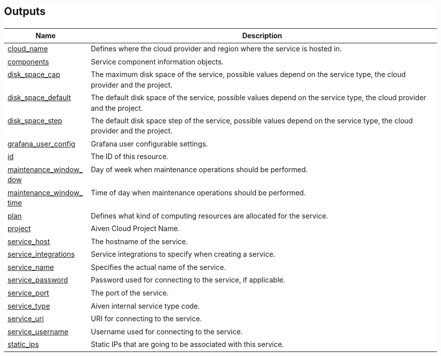 ## Outputs

| Name | Description |
|------|-------------|
| <a name="output_cloud_name"></a> [cloud\_name](#output\_cloud\_name) | Defines where the cloud provider and region where the service is hosted in. |
| <a name="output_components"></a> [components](#output\_components) | Service component information objects. |
| <a name="output_disk_space_cap"></a> [disk\_space\_cap](#output\_disk\_space\_cap) | The maximum disk space of the service, possible values depend on the service type, the cloud provider and the project. |
| <a name="output_disk_space_default"></a> [disk\_space\_default](#output\_disk\_space\_default) | The default disk space of the service, possible values depend on the service type, the cloud provider and the project. |
| <a name="output_disk_space_step"></a> [disk\_space\_step](#output\_disk\_space\_step) | The default disk space step of the service, possible values depend on the service type, the cloud provider and the project. |
| <a name="output_grafana_user_config"></a> [grafana\_user\_config](#output\_grafana\_user\_config) | Grafana user configurable settings. |
| <a name="output_id"></a> [id](#output\_id) | The ID of this resource. |
| <a name="output_maintenance_window_dow"></a> [maintenance\_window\_dow](#output\_maintenance\_window\_dow) | Day of week when maintenance operations should be performed. |
| <a name="output_maintenance_window_time"></a> [maintenance\_window\_time](#output\_maintenance\_window\_time) | Time of day when maintenance operations should be performed. |
| <a name="output_plan"></a> [plan](#output\_plan) | Defines what kind of computing resources are allocated for the service. |
| <a name="output_project"></a> [project](#output\_project) | Aiven Cloud Project Name. |
| <a name="output_service_host"></a> [service\_host](#output\_service\_host) | The hostname of the service. |
| <a name="output_service_integrations"></a> [service\_integrations](#output\_service\_integrations) | Service integrations to specify when creating a service. |
| <a name="output_service_name"></a> [service\_name](#output\_service\_name) | Specifies the actual name of the service. |
| <a name="output_service_password"></a> [service\_password](#output\_service\_password) | Password used for connecting to the service, if applicable. |
| <a name="output_service_port"></a> [service\_port](#output\_service\_port) | The port of the service. |
| <a name="output_service_type"></a> [service\_type](#output\_service\_type) | Aiven internal service type code. |
| <a name="output_service_uri"></a> [service\_uri](#output\_service\_uri) | URI for connecting to the service. |
| <a name="output_service_username"></a> [service\_username](#output\_service\_username) | Username used for connecting to the service. |
| <a name="output_static_ips"></a> [static\_ips](#output\_static\_ips) | Static IPs that are going to be associated with this service. |
